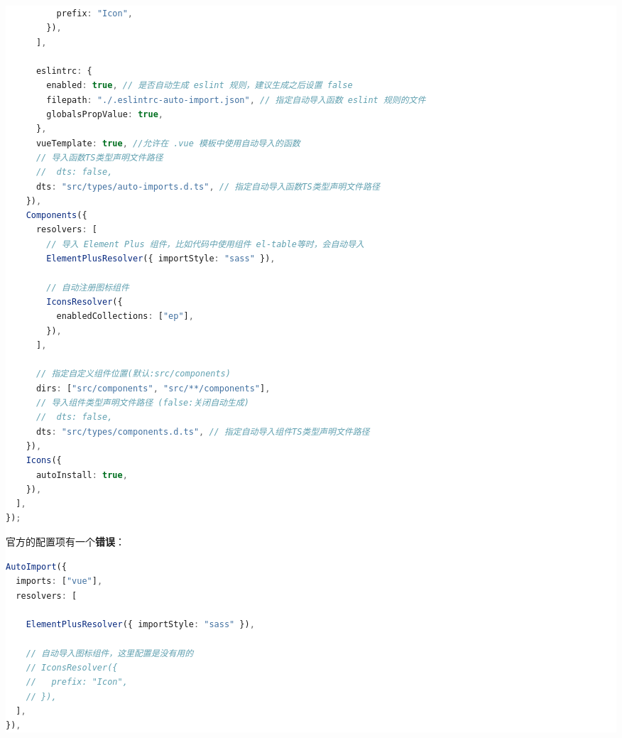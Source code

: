 ```ts
          prefix: "Icon",
        }),
      ],

      eslintrc: {
        enabled: true, // 是否自动生成 eslint 规则，建议生成之后设置 false
        filepath: "./.eslintrc-auto-import.json", // 指定自动导入函数 eslint 规则的文件
        globalsPropValue: true,
      },
      vueTemplate: true, //允许在 .vue 模板中使用自动导入的函数
      // 导入函数TS类型声明文件路径
      //  dts: false,
      dts: "src/types/auto-imports.d.ts", // 指定自动导入函数TS类型声明文件路径
    }),
    Components({
      resolvers: [
        // 导入 Element Plus 组件，比如代码中使用组件 el-table等时，会自动导入
        ElementPlusResolver({ importStyle: "sass" }),

        // 自动注册图标组件
        IconsResolver({
          enabledCollections: ["ep"],
        }),
      ],

      // 指定自定义组件位置(默认:src/components)
      dirs: ["src/components", "src/**/components"],
      // 导入组件类型声明文件路径 (false:关闭自动生成)
      //  dts: false,
      dts: "src/types/components.d.ts", // 指定自动导入组件TS类型声明文件路径
    }),
    Icons({
      autoInstall: true,
    }),
  ],
});
```

官方的配置项有一个**错误**：

```ts
AutoImport({
  imports: ["vue"],
  resolvers: [

    ElementPlusResolver({ importStyle: "sass" }),

    // 自动导入图标组件，这里配置是没有用的
    // IconsResolver({
    //   prefix: "Icon",
    // }),
  ],
}),
```
